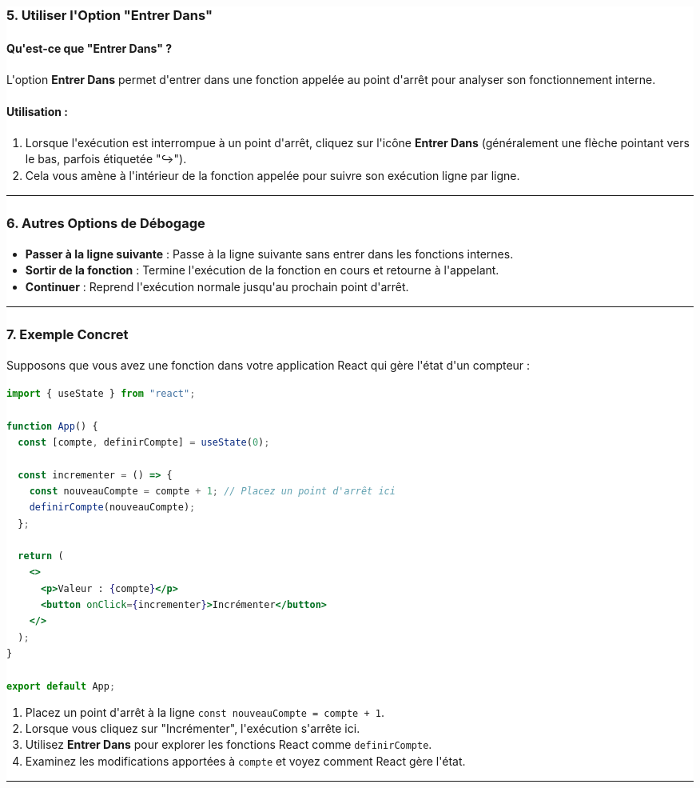 
### 5. **Utiliser l'Option "Entrer Dans"**

#### Qu'est-ce que "Entrer Dans" ?

L'option **Entrer Dans** permet d'entrer dans une fonction appelée au point d'arrêt pour analyser son fonctionnement interne.

#### Utilisation :

1. Lorsque l'exécution est interrompue à un point d'arrêt, cliquez sur l'icône **Entrer Dans** (généralement une flèche pointant vers le bas, parfois étiquetée "↪").
2. Cela vous amène à l'intérieur de la fonction appelée pour suivre son exécution ligne par ligne.

---

### 6. **Autres Options de Débogage**

- **Passer à la ligne suivante** : Passe à la ligne suivante sans entrer dans les fonctions internes.
- **Sortir de la fonction** : Termine l'exécution de la fonction en cours et retourne à l'appelant.
- **Continuer** : Reprend l'exécution normale jusqu'au prochain point d'arrêt.

---

### 7. **Exemple Concret**

Supposons que vous avez une fonction dans votre application React qui gère l'état d'un compteur :

```jsx
import { useState } from "react";

function App() {
  const [compte, definirCompte] = useState(0);

  const incrementer = () => {
    const nouveauCompte = compte + 1; // Placez un point d'arrêt ici
    definirCompte(nouveauCompte);
  };

  return (
    <>
      <p>Valeur : {compte}</p>
      <button onClick={incrementer}>Incrémenter</button>
    </>
  );
}

export default App;
```

1. Placez un point d'arrêt à la ligne `const nouveauCompte = compte + 1`.
2. Lorsque vous cliquez sur "Incrémenter", l'exécution s'arrête ici.
3. Utilisez **Entrer Dans** pour explorer les fonctions React comme `definirCompte`.
4. Examinez les modifications apportées à `compte` et voyez comment React gère l'état.

---